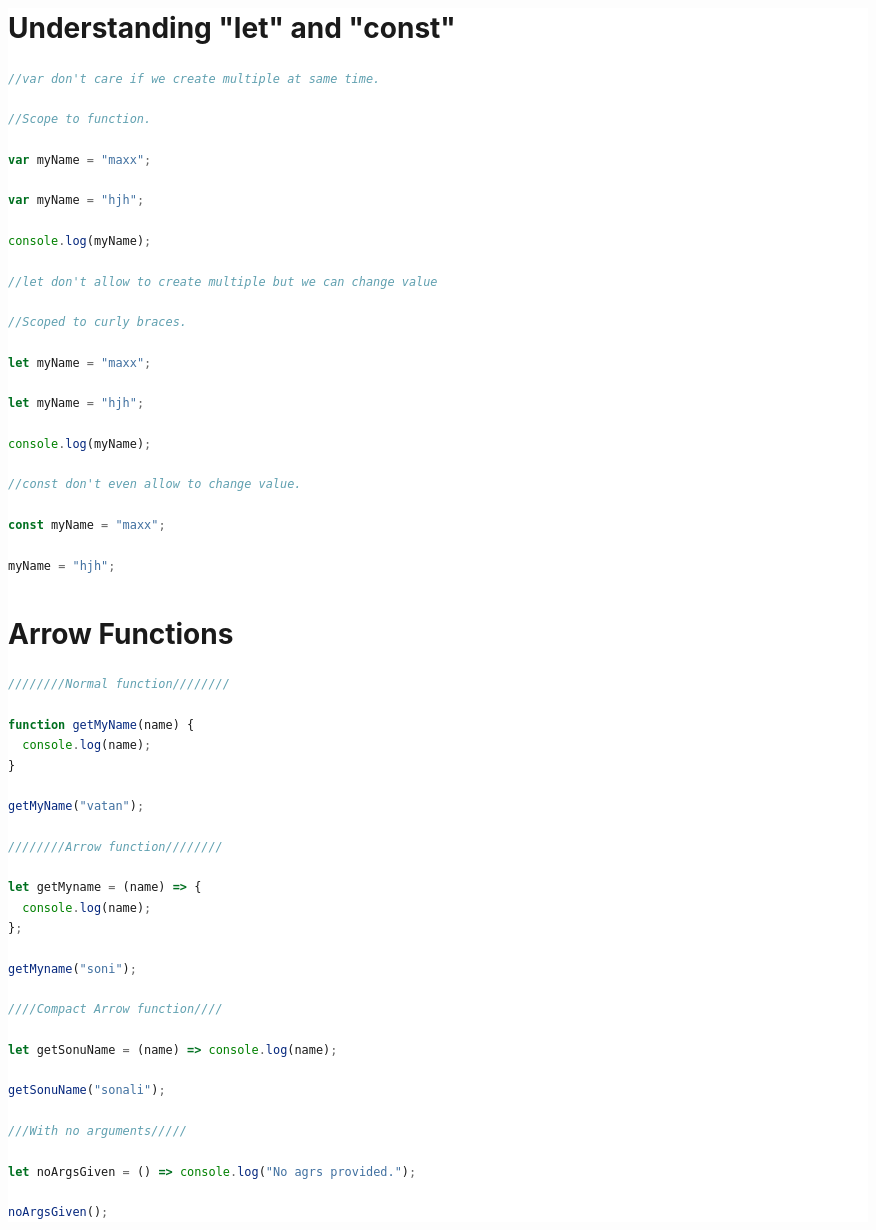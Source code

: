 # Understanding "let" and "const"

```javascript
//var don't care if we create multiple at same time.

//Scope to function.

var myName = "maxx";

var myName = "hjh";

console.log(myName);

//let don't allow to create multiple but we can change value

//Scoped to curly braces.

let myName = "maxx";

let myName = "hjh";

console.log(myName);

//const don't even allow to change value.

const myName = "maxx";

myName = "hjh";
```

# Arrow Functions

```javascript
////////Normal function////////

function getMyName(name) {
  console.log(name);
}

getMyName("vatan");

////////Arrow function////////

let getMyname = (name) => {
  console.log(name);
};

getMyname("soni");

////Compact Arrow function////

let getSonuName = (name) => console.log(name);

getSonuName("sonali");

///With no arguments/////

let noArgsGiven = () => console.log("No agrs provided.");

noArgsGiven();
```
